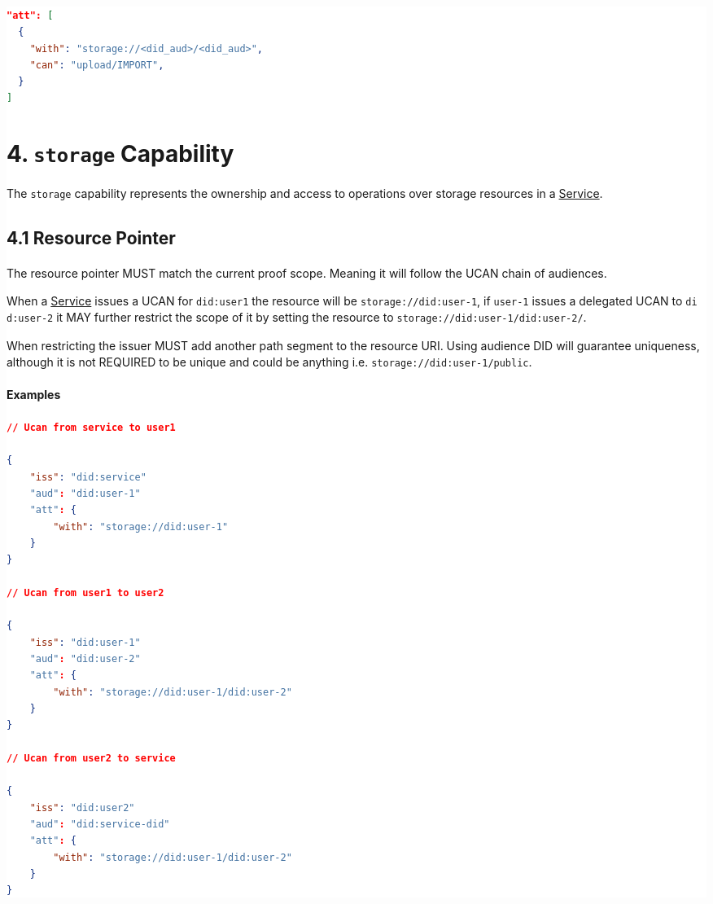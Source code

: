 ```json
"att": [
  {
    "with": "storage://<did_aud>/<did_aud>",
    "can": "upload/IMPORT",
  }
]
```

# 4. `storage` Capability

The `storage` capability represents the ownership and access to operations over storage resources in a [Service](#21-Service).

## 4.1 Resource Pointer

The resource pointer MUST match the current proof scope. Meaning it will follow the UCAN chain of audiences.

When a [Service](#21-Service) issues a UCAN for `did:user1` the resource will be `storage://did:user-1`, if `user-1` issues a delegated UCAN to `did:user-2` it MAY further restrict the scope of it by setting the resource to `storage://did:user-1/did:user-2/`.

When restricting the issuer MUST add another path segment to the resource URI. Using audience DID will guarantee uniqueness, although it is not REQUIRED to be unique and could be anything i.e. `storage://did:user-1/public`.



#### Examples

```json
// Ucan from service to user1

{
    "iss": "did:service"
    "aud": "did:user-1"
    "att": {
        "with": "storage://did:user-1"
    }
}

// Ucan from user1 to user2

{
    "iss": "did:user-1"
    "aud": "did:user-2"
    "att": {
        "with": "storage://did:user-1/did:user-2"
    }
}

// Ucan from user2 to service

{
    "iss": "did:user2"
    "aud": "did:service-did"
    "att": {
        "with": "storage://did:user-1/did:user-2"
    }
}

```
